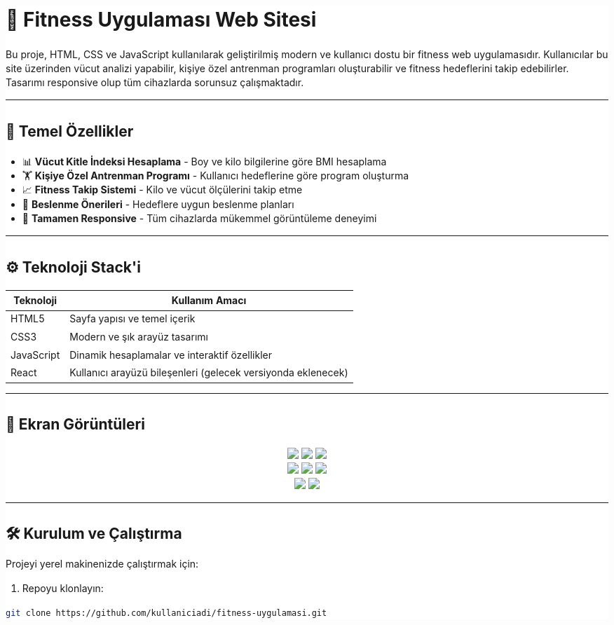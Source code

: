 # 💪 Fitness Uygulaması Web Sitesi

Bu proje, HTML, CSS ve JavaScript kullanılarak geliştirilmiş modern ve kullanıcı dostu bir fitness web uygulamasıdır. Kullanıcılar bu site üzerinden vücut analizi yapabilir, kişiye özel antrenman programları oluşturabilir ve fitness hedeflerini takip edebilirler. Tasarımı responsive olup tüm cihazlarda sorunsuz çalışmaktadır.

---

## 📌 Temel Özellikler

- 📊 **Vücut Kitle İndeksi Hesaplama** - Boy ve kilo bilgilerine göre BMI hesaplama
- 🏋️ **Kişiye Özel Antrenman Programı** - Kullanıcı hedeflerine göre program oluşturma
- 📈 **Fitness Takip Sistemi** - Kilo ve vücut ölçülerini takip etme
- 🍎 **Beslenme Önerileri** - Hedeflere uygun beslenme planları
- 📱 **Tamamen Responsive** - Tüm cihazlarda mükemmel görüntüleme deneyimi

---

## ⚙️ Teknoloji Stack'i

| Teknoloji | Kullanım Amacı |
|-----------|----------------|
| HTML5 | Sayfa yapısı ve temel içerik |
| CSS3 | Modern ve şık arayüz tasarımı |
| JavaScript | Dinamik hesaplamalar ve interaktif özellikler |
| React | Kullanıcı arayüzü bileşenleri (gelecek versiyonda eklenecek) |

---

## 📸 Ekran Görüntüleri

<p align="center">
  <img src="https://github.com/user-attachments/assets/a58393c0-56c5-4b28-bf79-51cfbb0d1428" width="30%" />
  <img src="https://github.com/user-attachments/assets/ebe48d3f-530f-494f-99b3-6d48fc7868ea" width="30%" />
  <img src="https://github.com/user-attachments/assets/cba8c74b-9900-4822-9b53-b3f69160b84b" width="30%" />
  <br>
  <img src="https://github.com/user-attachments/assets/1fa2ca89-4dfe-4ff9-a32d-722fec0f639e" width="30%" />
  <img src="https://github.com/user-attachments/assets/6866e943-c12c-44a2-9785-c4543d6c8e62" width="30%" />
  <img src="https://github.com/user-attachments/assets/ca6bcae8-27ed-44e2-9176-c90080d46c63" width="30%" />
  <br>
  <img src="https://github.com/user-attachments/assets/a086a235-c527-446c-ac6b-d13780bb7e18" width="45%" />
  <img src="https://github.com/user-attachments/assets/2c1f5534-9660-4efa-96ff-76e3ae7b96ac" width="45%" />
</p>

---

## 🛠️ Kurulum ve Çalıştırma

Projeyi yerel makinenizde çalıştırmak için:

1. Repoyu klonlayın:
```bash
git clone https://github.com/kullaniciadi/fitness-uygulamasi.git
